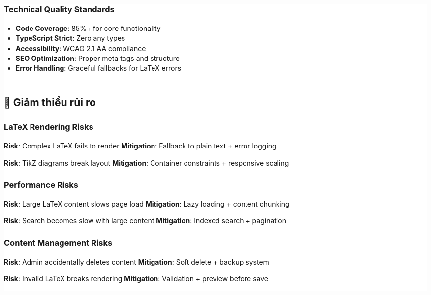 ### Technical Quality Standards
- **Code Coverage**: 85%+ for core functionality
- **TypeScript Strict**: Zero any types
- **Accessibility**: WCAG 2.1 AA compliance
- **SEO Optimization**: Proper meta tags and structure
- **Error Handling**: Graceful fallbacks for LaTeX errors

---

## 🚨 Giảm thiểu rủi ro 

### LaTeX Rendering Risks
**Risk**: Complex LaTeX fails to render
**Mitigation**: Fallback to plain text + error logging

**Risk**: TikZ diagrams break layout
**Mitigation**: Container constraints + responsive scaling

### Performance Risks
**Risk**: Large LaTeX content slows page load
**Mitigation**: Lazy loading + content chunking

**Risk**: Search becomes slow with large content
**Mitigation**: Indexed search + pagination

### Content Management Risks
**Risk**: Admin accidentally deletes content
**Mitigation**: Soft delete + backup system

**Risk**: Invalid LaTeX breaks rendering
**Mitigation**: Validation + preview before save

---


